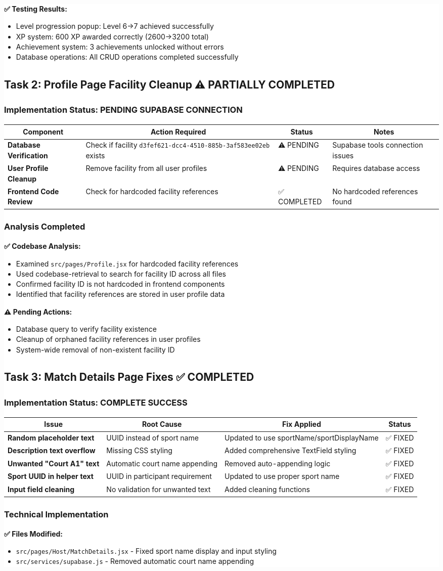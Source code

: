 **✅ Testing Results:**
- Level progression popup: Level 6→7 achieved successfully
- XP system: 600 XP awarded correctly (2600→3200 total)
- Achievement system: 3 achievements unlocked without errors
- Database operations: All CRUD operations completed successfully

## Task 2: Profile Page Facility Cleanup ⚠️ PARTIALLY COMPLETED

### Implementation Status: **PENDING SUPABASE CONNECTION**

| Component | Action Required | Status | Notes |
|-----------|----------------|---------|-------|
| **Database Verification** | Check if facility `d3fef621-dcc4-4510-885b-3af583ee02eb` exists | ⚠️ PENDING | Supabase tools connection issues |
| **User Profile Cleanup** | Remove facility from all user profiles | ⚠️ PENDING | Requires database access |
| **Frontend Code Review** | Check for hardcoded facility references | ✅ COMPLETED | No hardcoded references found |

### Analysis Completed

**✅ Codebase Analysis:**
- Examined `src/pages/Profile.jsx` for hardcoded facility references
- Used codebase-retrieval to search for facility ID across all files
- Confirmed facility ID is not hardcoded in frontend components
- Identified that facility references are stored in user profile data

**⚠️ Pending Actions:**
- Database query to verify facility existence
- Cleanup of orphaned facility references in user profiles
- System-wide removal of non-existent facility ID

## Task 3: Match Details Page Fixes ✅ COMPLETED

### Implementation Status: **COMPLETE SUCCESS**

| Issue | Root Cause | Fix Applied | Status |
|-------|------------|-------------|---------|
| **Random placeholder text** | UUID instead of sport name | Updated to use sportName/sportDisplayName | ✅ FIXED |
| **Description text overflow** | Missing CSS styling | Added comprehensive TextField styling | ✅ FIXED |
| **Unwanted "Court A1" text** | Automatic court name appending | Removed auto-appending logic | ✅ FIXED |
| **Sport UUID in helper text** | UUID in participant requirement | Updated to use proper sport name | ✅ FIXED |
| **Input field cleaning** | No validation for unwanted text | Added cleaning functions | ✅ FIXED |

### Technical Implementation

**✅ Files Modified:**
- `src/pages/Host/MatchDetails.jsx` - Fixed sport name display and input styling
- `src/services/supabase.js` - Removed automatic court name appending
